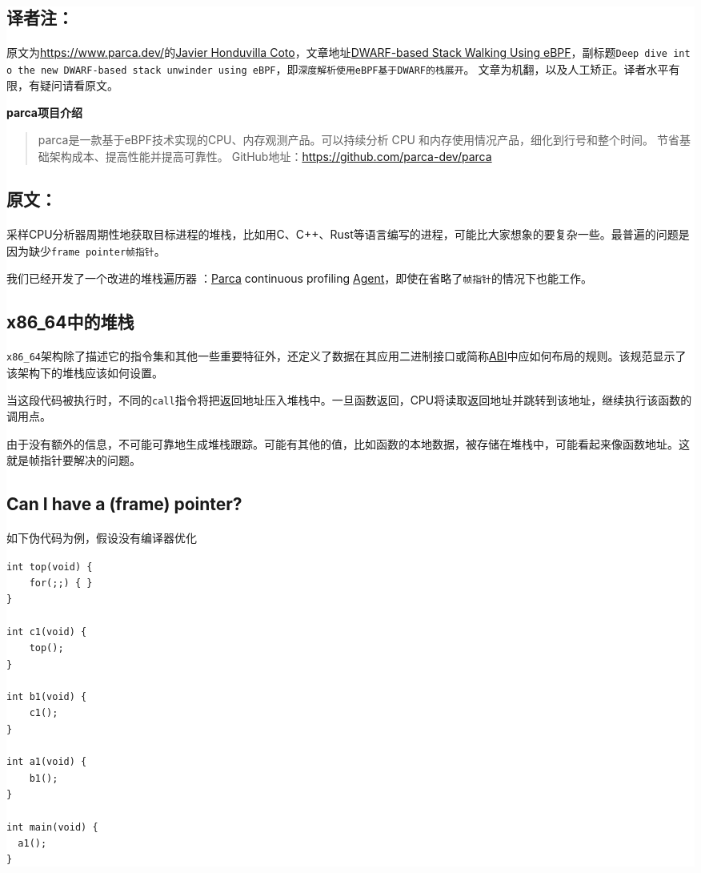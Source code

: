 ## 译者注：

原文为<https://www.parca.dev/>的[Javier Honduvilla Coto](https://hondu.co/)，文章地址[DWARF-based Stack Walking Using eBPF](https://www.polarsignals.com/blog/posts/2022/11/29/profiling-without-frame-pointers/)，副标题`Deep dive into the new DWARF-based stack unwinder using eBPF`，即`深度解析使用eBPF基于DWARF的栈展开`。 文章为机翻，以及人工矫正。译者水平有限，有疑问请看原文。

**parca项目介绍**

> parca是一款基于eBPF技术实现的CPU、内存观测产品。可以持续分析 CPU 和内存使用情况产品，细化到行号和整个时间。 节省基础架构成本、提高性能并提高可靠性。 GitHub地址：<https://github.com/parca-dev/parca>

## 原文：

采样CPU分析器周期性地获取目标进程的堆栈，比如用C、C++、Rust等语言编写的进程，可能比大家想象的要复杂一些。最普遍的问题是因为缺少`frame pointer帧指针`。

我们已经开发了一个改进的堆栈遍历器 ：[Parca](https://www.parca.dev/) continuous profiling [Agent](https://github.com/parca-dev/parca-agent/)，即使在省略了`帧指针`的情况下也能工作。

## x86\_64中的堆栈

`x86_64`架构除了描述它的指令集和其他一些重要特征外，还定义了数据在其应用二进制接口或简称[ABI](https://en.wikipedia.org/wiki/Application_binary_interface)中应如何布局的规则。该规范显示了该架构下的堆栈应该如何设置。

当这段代码被执行时，不同的`call`指令将把返回地址压入堆栈中。一旦函数返回，CPU将读取返回地址并跳转到该地址，继续执行该函数的调用点。

由于没有额外的信息，不可能可靠地生成堆栈跟踪。可能有其他的值，比如函数的本地数据，被存储在堆栈中，可能看起来像函数地址。这就是帧指针要解决的问题。

## Can I have a (frame) pointer?

如下伪代码为例，假设没有编译器优化

```
int top(void) {
    for(;;) { }
}

int c1(void) {
    top();
}

int b1(void) {
    c1();
}

int a1(void) {
    b1();
}

int main(void) {
  a1();
}
```
